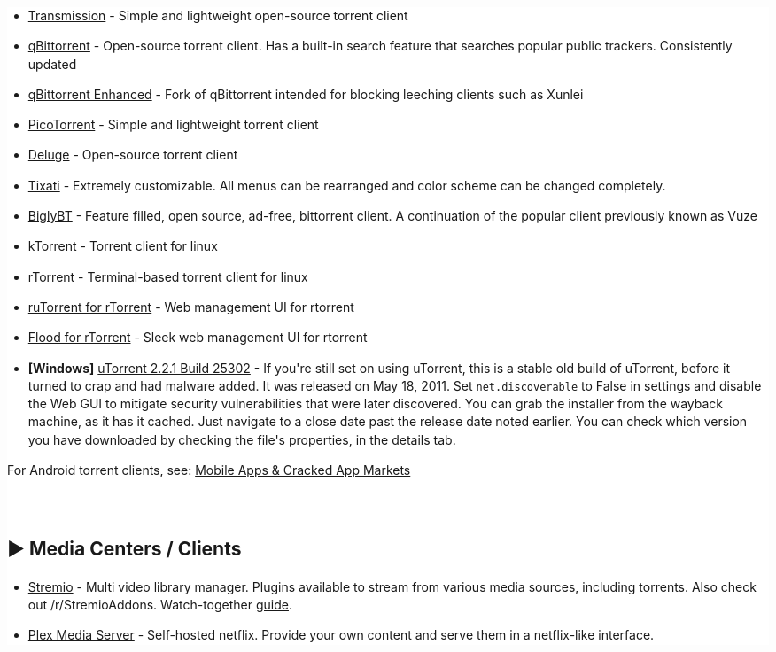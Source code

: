 * [Transmission](https://transmissionbt.com/about/) - Simple and lightweight open-source torrent client

* [qBittorrent](https://www.qbittorrent.org/download.php) - Open-source torrent client. Has a built-in search feature that searches popular public trackers. Consistently updated

* [qBittorrent Enhanced](https://github.com/c0re100/qBittorrent-Enhanced-Edition) - Fork of qBittorrent intended for blocking leeching clients such as Xunlei

* [PicoTorrent](https://picotorrent.org/) - Simple and lightweight torrent client

* [Deluge](https://dev.deluge-torrent.org/wiki/Download) - Open-source torrent client

* [Tixati](https://www.tixati.com/download/) - Extremely customizable. All menus can be rearranged and color scheme can be changed completely.

* [BiglyBT](https://www.biglybt.com/) - Feature filled, open source, ad-free, bittorrent client. A continuation of the popular client previously known as Vuze

* [kTorrent](https://apps.kde.org/ktorrent/) - Torrent client for linux

* [rTorrent](https://github.com/rakshasa/rtorrent) - Terminal-based torrent client for linux

* [ruTorrent for rTorrent](https://github.com/Novik/ruTorrent) - Web management UI for rtorrent

* [Flood for rTorrent](https://github.com/Flood-UI/flood) - Sleek web management UI for rtorrent

* **[Windows]** [uTorrent 2.2.1 Build 25302](http://web.archive.org/web/2011*/http://download.utorrent.com/2.2.1/utorrent.exe) - If you're still set on using uTorrent, this is a stable old build of uTorrent, before it turned to crap and had malware added. It was released on May 18, 2011. Set `net.discoverable` to False in settings and disable the Web GUI to mitigate security vulnerabilities that were later discovered. You can grab the installer from the wayback machine, as it has it cached. Just navigate to a close date past the release date noted earlier. You can check which version you have downloaded by checking the file's properties, in the details tab.



For Android torrent clients, see: [Mobile Apps & Cracked App Markets](https://reddit.com/r/Piracy/wiki/megathread/mobile_apps_and_repos)



&nbsp;











## ► Media Centers / Clients



* [Stremio](https://www.stremio.com/) - Multi video library manager. Plugins available to stream from various media sources, including torrents. Also check out /r/StremioAddons. Watch-together [guide](https://www.reddit.com/r/StremioAddons/comments/cvmu80/guide_stremio_how_to_watch_together/).

* [Plex Media Server](https://www.plex.tv/) - Self-hosted netflix. Provide your own content and serve them in a netflix-like interface.
